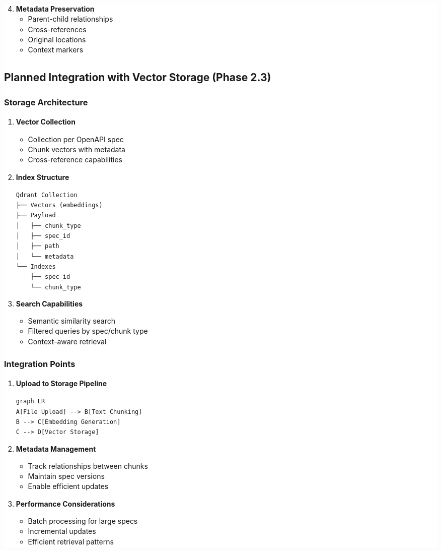 4. **Metadata Preservation**
   - Parent-child relationships
   - Cross-references
   - Original locations
   - Context markers

## Planned Integration with Vector Storage (Phase 2.3)

### Storage Architecture

1. **Vector Collection**
   - Collection per OpenAPI spec
   - Chunk vectors with metadata
   - Cross-reference capabilities

2. **Index Structure**
   ```
   Qdrant Collection
   ├── Vectors (embeddings)
   ├── Payload
   │   ├── chunk_type
   │   ├── spec_id
   │   ├── path
   │   └── metadata
   └── Indexes
       ├── spec_id
       └── chunk_type
   ```

3. **Search Capabilities**
   - Semantic similarity search
   - Filtered queries by spec/chunk type
   - Context-aware retrieval

### Integration Points

1. **Upload to Storage Pipeline**
   ```mermaid
   graph LR
   A[File Upload] --> B[Text Chunking]
   B --> C[Embedding Generation]
   C --> D[Vector Storage]
   ```

2. **Metadata Management**
   - Track relationships between chunks
   - Maintain spec versions
   - Enable efficient updates

3. **Performance Considerations**
   - Batch processing for large specs
   - Incremental updates
   - Efficient retrieval patterns
